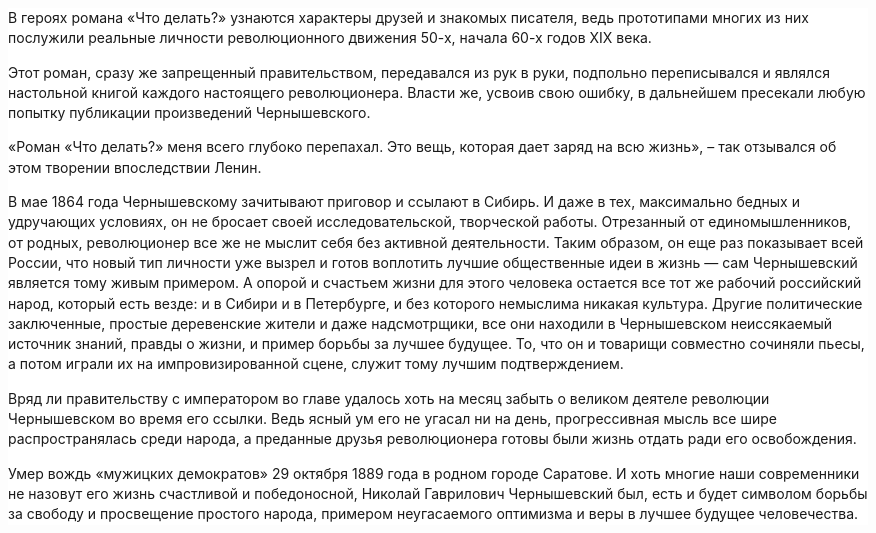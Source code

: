 В героях романа «Что делать?» узнаются характеры друзей и знакомых писателя, ведь прототипами многих из них послужили реальные личности революционного движения 50-х, начала 60-х годов XIX века.

Этот роман, сразу же запрещенный правительством, передавался из рук в руки, подпольно переписывался и являлся настольной книгой каждого настоящего революционера. Власти же, усвоив свою ошибку, в дальнейшем пресекали любую попытку публикации произведений Чернышевского.

«Роман «Что делать?» меня всего глубоко перепахал. Это вещь, которая дает заряд на всю жизнь», – так отзывался об этом творении впоследствии Ленин.

В мае 1864 года Чернышевскому зачитывают приговор и ссылают в Сибирь. И даже в тех, максимально бедных и удручающих условиях, он не бросает своей исследовательской, творческой работы. Отрезанный от единомышленников, от родных, революционер все же не мыслит себя без активной деятельности. Таким образом, он еще раз показывает всей России, что новый тип личности уже вызрел и готов воплотить лучшие общественные идеи в жизнь — сам Чернышевский является тому живым примером. А опорой и счастьем жизни для этого человека остается все тот же рабочий российский народ, который есть везде: и в Сибири и в Петербурге, и без которого немыслима никакая культура. Другие политические заключенные, простые деревенские жители и даже надсмотрщики, все они находили в Чернышевском неиссякаемый источник знаний, правды о жизни, и пример борьбы за лучшее будущее. То, что он и товарищи совместно сочиняли пьесы, а потом играли их на импровизированной сцене, служит тому лучшим подтверждением.

Вряд ли правительству с императором во главе удалось хоть на месяц забыть о великом деятеле революции Чернышевском во время его ссылки. Ведь ясный ум его не угасал ни на день, прогрессивная мысль все шире распространялась среди народа, а преданные друзья революционера готовы были жизнь отдать ради его освобождения.

Умер вождь «мужицких демократов» 29 октября 1889 года в родном городе Саратове. И хоть многие наши современники не назовут его жизнь счастливой и победоносной, Николай Гаврилович Чернышевский был, есть и будет символом борьбы за свободу и просвещение простого народа, примером неугасаемого оптимизма и веры в лучшее будущее человечества.